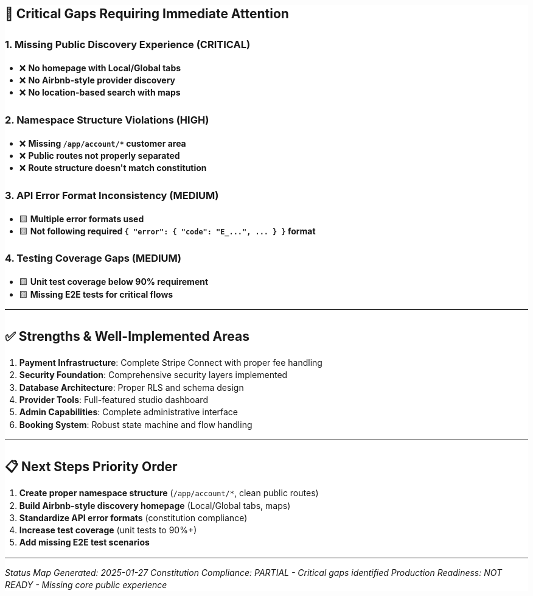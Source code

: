 ## 🚨 Critical Gaps Requiring Immediate Attention

### 1. Missing Public Discovery Experience (CRITICAL)
- ❌ **No homepage with Local/Global tabs**
- ❌ **No Airbnb-style provider discovery**
- ❌ **No location-based search with maps**

### 2. Namespace Structure Violations (HIGH)
- ❌ **Missing `/app/account/*` customer area**
- ❌ **Public routes not properly separated**
- ❌ **Route structure doesn't match constitution**

### 3. API Error Format Inconsistency (MEDIUM)
- 🟨 **Multiple error formats used**
- 🟨 **Not following required `{ "error": { "code": "E_...", ... } }` format**

### 4. Testing Coverage Gaps (MEDIUM)
- 🟨 **Unit test coverage below 90% requirement**
- 🟨 **Missing E2E tests for critical flows**

---

## ✅ Strengths & Well-Implemented Areas

1. **Payment Infrastructure**: Complete Stripe Connect with proper fee handling
2. **Security Foundation**: Comprehensive security layers implemented
3. **Database Architecture**: Proper RLS and schema design
4. **Provider Tools**: Full-featured studio dashboard
5. **Admin Capabilities**: Complete administrative interface
6. **Booking System**: Robust state machine and flow handling

---

## 📋 Next Steps Priority Order

1. **Create proper namespace structure** (`/app/account/*`, clean public routes)
2. **Build Airbnb-style discovery homepage** (Local/Global tabs, maps)
3. **Standardize API error formats** (constitution compliance)
4. **Increase test coverage** (unit tests to 90%+)
5. **Add missing E2E test scenarios**

---

*Status Map Generated: 2025-01-27*
*Constitution Compliance: PARTIAL - Critical gaps identified*
*Production Readiness: NOT READY - Missing core public experience*
